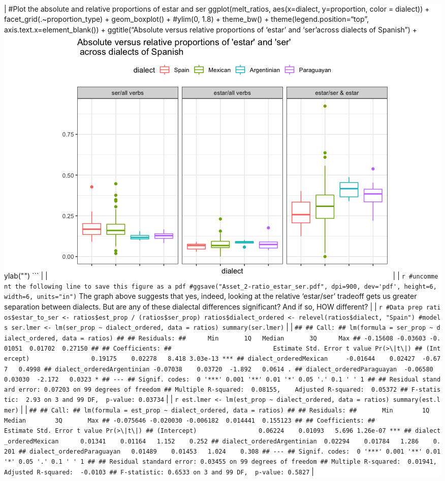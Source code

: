 | \#Plot the absolute and relative proportions of estar and ser ggplot(melt\_ratios, aes(x=dialect, y=proportion, color = dialect)) + facet\_grid(.~proportion\_type) + geom\_boxplot() + \#ylim(0, 1.8) + theme\_bw() + theme(legend.position=“top”, axis.text.x=element\_blank()) + ggtitle(“Absolute versus relative proportions of ‘estar’ and ‘ser’across dialects of Spanish”) + ylab("") \`\`\`                                                                                                                                                                                                                                                                                                                                                                                                                                                                    |
| ![](Insights_Codreview_files/figure-gfm/propvsratiograph-1.png)                                                                                                                                                                                                                                                                                                                                                                                                                                                                                                                                                                                                                                                                                                                                                                                                 |
| `r #uncomment the following line to save this figure as a pdf #ggsave("Asset_2-ratio_estar_ser.pdf", dpi=900, dev='pdf', height=6, width=6, units="in")` The graph above suggests that yes, indeed, looking at the relative ‘estar/ser’ tradeoff gets us greater separation between dialects. But are any of these dialectal differences significant? And if so, HOW different?                                                                                                                                                                                                                                                                                                                                                                                                                                                                                         |
| `r #Data prep ratios$estar_to_ser <- ratios$est_prop / (ratios$ser_prop) ratios$dialect_ordered <- relevel(ratios$dialect, "Spain") #models ser.lmer <- lm(ser_prop ~ dialect_ordered, data = ratios) summary(ser.lmer)`                                                                                                                                                                                                                                                                                                                                                                                                                                                                                                                                                                                                                                                |
| `## ## Call: ## lm(formula = ser_prop ~ dialect_ordered, data = ratios) ## ## Residuals: ##      Min       1Q   Median       3Q      Max ## -0.15608 -0.03603 -0.01051  0.01702  0.27150 ## ## Coefficients: ##                            Estimate Std. Error t value Pr(>\|t\|) ## (Intercept)                 0.19175    0.02278   8.418 3.03e-13 *** ## dialect_orderedMexican     -0.01644    0.02427  -0.677   0.4998 ## dialect_orderedArgentinian -0.07038    0.03720  -1.892   0.0614 . ## dialect_orderedParaguayan  -0.06580    0.03030  -2.172   0.0323 * ## --- ## Signif. codes:  0 '***' 0.001 '**' 0.01 '*' 0.05 '.' 0.1 ' ' 1 ## ## Residual standard error: 0.07203 on 99 degrees of freedom ## Multiple R-squared:  0.08155,    Adjusted R-squared:  0.05372 ## F-statistic:  2.93 on 3 and 99 DF,  p-value: 0.03734`                                |
| `r est.lmer <- lm(est_prop ~ dialect_ordered, data = ratios) summary(est.lmer)`                                                                                                                                                                                                                                                                                                                                                                                                                                                                                                                                                                                                                                                                                                                                                                                         |
| `## ## Call: ## lm(formula = est_prop ~ dialect_ordered, data = ratios) ## ## Residuals: ##       Min        1Q    Median        3Q       Max ## -0.075646 -0.020030 -0.006182  0.014441  0.155123 ## ## Coefficients: ##                            Estimate Std. Error t value Pr(>\|t\|) ## (Intercept)                 0.06224    0.01093   5.696 1.26e-07 *** ## dialect_orderedMexican      0.01341    0.01164   1.152    0.252 ## dialect_orderedArgentinian  0.02294    0.01784   1.286    0.201 ## dialect_orderedParaguayan   0.01489    0.01453   1.024    0.308 ## --- ## Signif. codes:  0 '***' 0.001 '**' 0.01 '*' 0.05 '.' 0.1 ' ' 1 ## ## Residual standard error: 0.03455 on 99 degrees of freedom ## Multiple R-squared:  0.01941,    Adjusted R-squared:  -0.0103 ## F-statistic: 0.6533 on 3 and 99 DF,  p-value: 0.5827`                          |